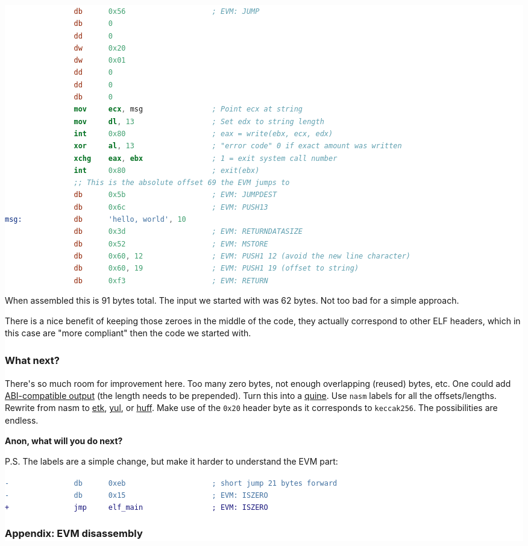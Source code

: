 ```nasm
                db      0x56                    ; EVM: JUMP
                db      0
                dd      0
                dw      0x20
                dw      0x01
                dd      0
                dd      0
                db      0
                mov     ecx, msg                ; Point ecx at string
                mov     dl, 13                  ; Set edx to string length
                int     0x80                    ; eax = write(ebx, ecx, edx)
                xor     al, 13                  ; "error code" 0 if exact amount was written
                xchg    eax, ebx                ; 1 = exit system call number
                int     0x80                    ; exit(ebx)
                ;; This is the absolute offset 69 the EVM jumps to
                db      0x5b                    ; EVM: JUMPDEST
                db      0x6c                    ; EVM: PUSH13
msg:            db      'hello, world', 10
                db      0x3d                    ; EVM: RETURNDATASIZE
                db      0x52                    ; EVM: MSTORE
                db      0x60, 12                ; EVM: PUSH1 12 (avoid the new line character)
                db      0x60, 19                ; EVM: PUSH1 19 (offset to string)
                db      0xf3                    ; EVM: RETURN
```

When assembled this is 91 bytes total. The input we started with was 62 bytes. Not too bad for a simple approach.

There is a nice benefit of keeping those zeroes in the middle of the code, they actually correspond to other ELF headers, which in this case are "more compliant" then the code we started with.

### What next?

There's so much room for improvement here. Too many zero bytes, not enough overlapping (reused) bytes, etc. One could add [ABI-compatible output](https://docs.soliditylang.org/en/v0.8.15/abi-spec.html) (the length needs to be prepended). Turn this into a [quine](https://en.wikipedia.org/wiki/Quine_(computing)). Use `nasm` labels for all the offsets/lengths. Rewrite from nasm to [etk](https://github.com/quilt/etk), [yul](https://docs.soliditylang.org/en/v0.8.15/yul.html), or [huff](https://huff.sh/). Make use of the `0x20` header byte as it corresponds to `keccak256`. The possibilities are endless.

**Anon, what will you do next?**

P.S.
The labels are a simple change, but make it harder to understand the EVM part:
```diff
-               db      0xeb                    ; short jump 21 bytes forward
-               db      0x15                    ; EVM: ISZERO
+               jmp     elf_main                ; EVM: ISZERO
```

### Appendix: EVM disassembly
